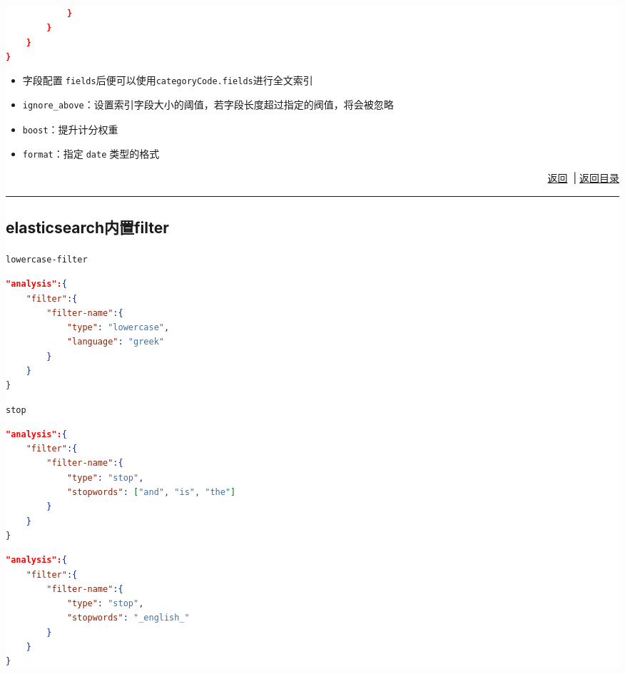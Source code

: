   ```json
              }
          }
      }
  }
  ```

  + 字段配置 `fields`后便可以使用`categoryCode.fields`进行全文索引

+ `ignore_above`：设置索引字段大小的阈值，若字段长度超过指定的阀值，将会被忽略

  

+ `boost`：提升计分权重

+ `format`：指定 `date` 类型的格式





<p align="right"><a href="#mapping">返回</a> &nbsp|&nbsp<a href="#top">返回目录</a></p>



-----

## <a name="es-filter">elasticsearch内置filter</a>

<a name="lowercase-filter">`lowercase-filter`</a>

```json
"analysis":{
    "filter":{
        "filter-name":{
            "type": "lowercase",
            "language": "greek"
        }
    }
}
```



<a name="stop-token-filter">`stop`</a>

```json
"analysis":{
    "filter":{
        "filter-name":{
            "type": "stop",
            "stopwords": ["and", "is", "the"]
        }
    }
}
```

```json
"analysis":{
    "filter":{
        "filter-name":{
            "type": "stop",
            "stopwords": "_english_"
        }
    }
}
```

